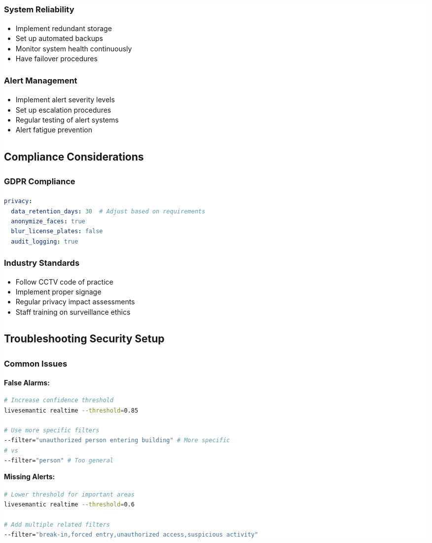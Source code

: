 ### System Reliability
- Implement redundant storage
- Set up automated backups
- Monitor system health continuously
- Have failover procedures

### Alert Management
- Implement alert severity levels
- Set up escalation procedures
- Regular testing of alert systems
- Alert fatigue prevention

## Compliance Considerations

### GDPR Compliance
```yaml
privacy:
  data_retention_days: 30  # Adjust based on requirements
  anonymize_faces: true
  blur_license_plates: false
  audit_logging: true
```

### Industry Standards
- Follow CCTV code of practice
- Implement proper signage
- Regular privacy impact assessments
- Staff training on surveillance ethics

## Troubleshooting Security Setup

### Common Issues

**False Alarms:**
```bash
# Increase confidence threshold
livesemantic realtime --threshold=0.85

# Use more specific filters
--filter="unauthorized person entering building" # More specific
# vs
--filter="person" # Too general
```

**Missing Alerts:**
```bash
# Lower threshold for important areas
livesemantic realtime --threshold=0.6

# Add multiple related filters
--filter="break-in,forced entry,unauthorized access,suspicious activity"
```
